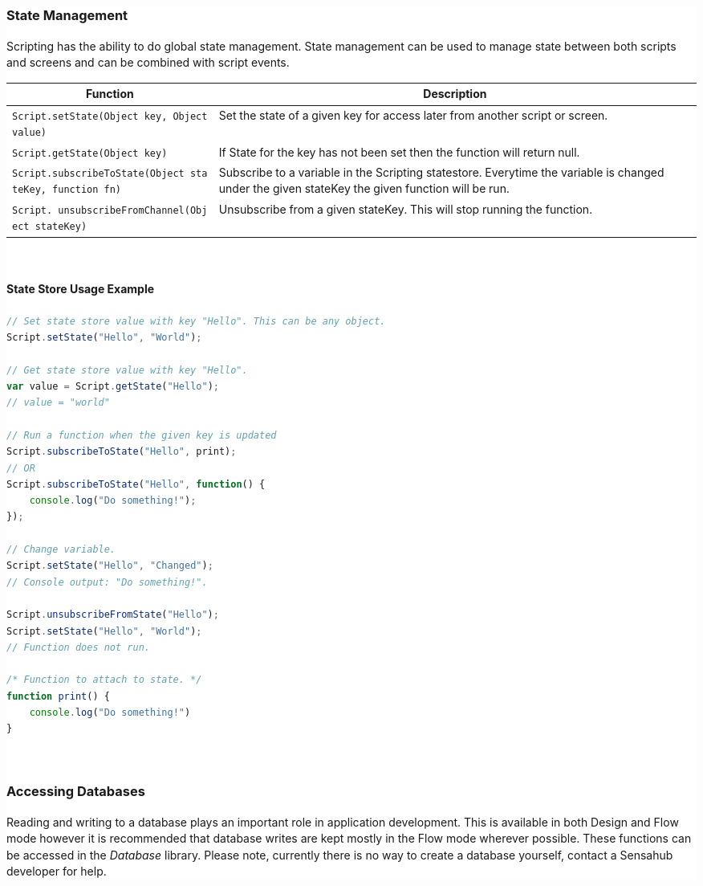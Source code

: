 ### State Management
Scripting has the ability to do global state management. State management can be used to manage state between both scripts and screens and can be combined with script events.

| Function | Description |
| -------- | ----------- |
| ``` Script.setState(Object key, Object value) ``` | Set the state of a given key for access later from another script or screen. |
| ``` Script.getState(Object key) ``` | If State for the key has not been set then the function will return null. |
| ``` Script.subscribeToState(Object stateKey, function fn) ``` | Subscribe to a variable in the Scripting statestore. Everytime the variable is changed under the given stateKey the given function will be run. |
| ``` Script. unsubscribeFromChannel(Object stateKey) ``` | Unsubscribe from a given stateKey. This will stop running the function. |

<br>

#### State Store Usage Example
```javascript
// Set state store value with key "Hello". This can be any object.
Script.setState("Hello", "World");

// Get state store value with key "Hello".
var value = Script.getState("Hello");
// value = "world"

// Run a function when the given key is updated
Script.subscribeToState("Hello", print);
// OR
Script.subscribeToState("Hello", function() {
    console.log("Do something!");
});

// Change variable.
Script.setState("Hello", "Changed");
// Console output: "Do something!".

Script.unsubscribeFromState("Hello");
Script.setState("Hello", "World");
// Function does not run.

/* Function to attach to state. */
function print() {
    console.log("Do something!")
}

```

<br>

### Accessing Databases
Reading and writing to a database plays an important role in application development. This is available in both Design and Flow mode however it is recommended that database writes are kept mostly in the Flow mode wherever possible. These functions can be accessed in the _Database_ library. 
Please note, currently there is no way to create a database yourself, contact a Sensahub developer for help.
